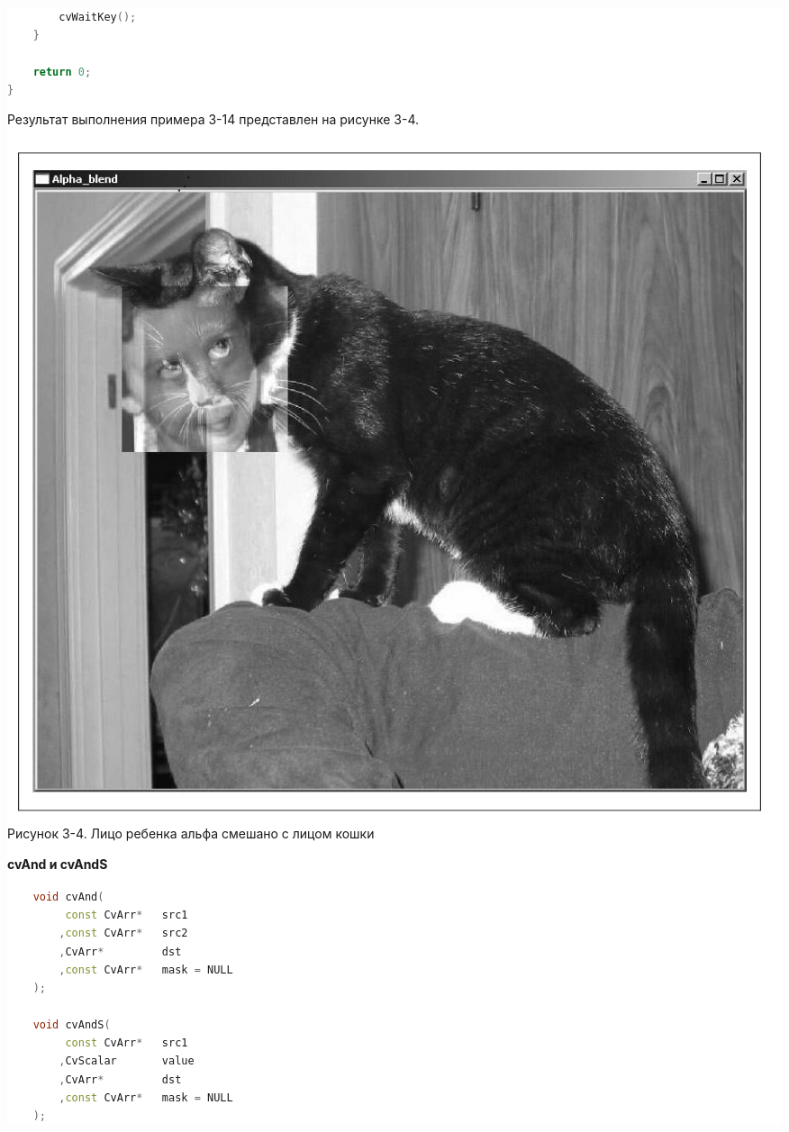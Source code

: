 ```cpp
		cvWaitKey();
	}

	return 0;
}
```

Результат выполнения примера 3-14 представлен на рисунке 3-4.

![Рисунок 3-4 не найден](Images/Pic_3_4.jpg)
Рисунок 3-4. Лицо ребенка альфа смешано с лицом кошки

**cvAnd и cvAndS**
```cpp
	void cvAnd(
		 const CvArr*	src1
		,const CvArr*	src2
		,CvArr*			dst
		,const CvArr*	mask = NULL
	);

	void cvAndS(
		 const CvArr*	src1
		,CvScalar		value
		,CvArr*			dst
		,const CvArr*	mask = NULL
	);
```